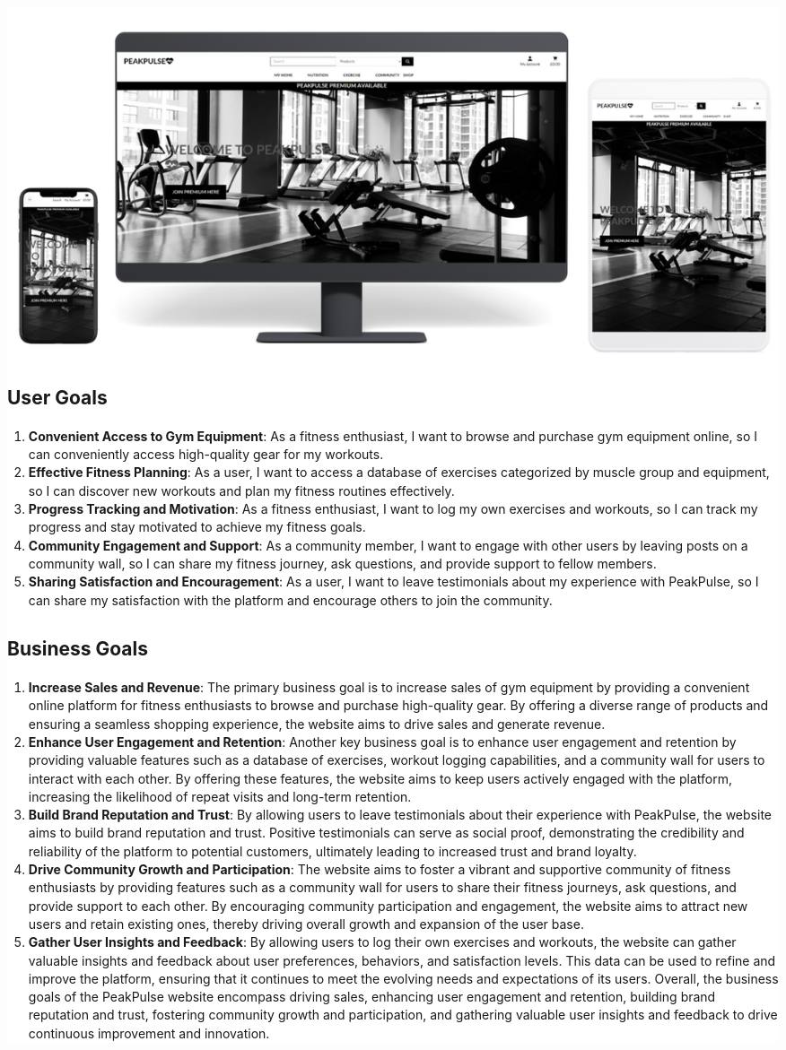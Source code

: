 ![Multi Platform Mockup](media/readme_images/combined-mockup.png)

## User Goals
1. **Convenient Access to Gym Equipment**: As a fitness enthusiast, I want to browse and purchase gym equipment online, so I can conveniently access high-quality gear for my workouts.
2. **Effective Fitness Planning**: As a user, I want to access a database of exercises categorized by muscle group and equipment, so I can discover new workouts and plan my fitness routines effectively.
3. **Progress Tracking and Motivation**: As a fitness enthusiast, I want to log my own exercises and workouts, so I can track my progress and stay motivated to achieve my fitness goals.
4. **Community Engagement and Support**: As a community member, I want to engage with other users by leaving posts on a community wall, so I can share my fitness journey, ask questions, and provide support to fellow members.
5. **Sharing Satisfaction and Encouragement**: As a user, I want to leave testimonials about my experience with PeakPulse, so I can share my satisfaction with the platform and encourage others to join the community.
## Business Goals
1. **Increase Sales and Revenue**: The primary business goal is to increase sales of gym equipment by providing a convenient online platform for fitness enthusiasts to browse and purchase high-quality gear. By offering a diverse range of products and ensuring a seamless shopping experience, the website aims to drive sales and generate revenue.
2. **Enhance User Engagement and Retention**: Another key business goal is to enhance user engagement and retention by providing valuable features such as a database of exercises, workout logging capabilities, and a community wall for users to interact with each other. By offering these features, the website aims to keep users actively engaged with the platform, increasing the likelihood of repeat visits and long-term retention.
3. **Build Brand Reputation and Trust**: By allowing users to leave testimonials about their experience with PeakPulse, the website aims to build brand reputation and trust. Positive testimonials can serve as social proof, demonstrating the credibility and reliability of the platform to potential customers, ultimately leading to increased trust and brand loyalty.
4. **Drive Community Growth and Participation**: The website aims to foster a vibrant and supportive community of fitness enthusiasts by providing features such as a community wall for users to share their fitness journeys, ask questions, and provide support to each other. By encouraging community participation and engagement, the website aims to attract new users and retain existing ones, thereby driving overall growth and expansion of the user base.
5. **Gather User Insights and Feedback**: By allowing users to log their own exercises and workouts, the website can gather valuable insights and feedback about user preferences, behaviors, and satisfaction levels. This data can be used to refine and improve the platform, ensuring that it continues to meet the evolving needs and expectations of its users.
Overall, the business goals of the PeakPulse website encompass driving sales, enhancing user engagement and retention, building brand reputation and trust, fostering community growth and participation, and gathering valuable user insights and feedback to drive continuous improvement and innovation.
